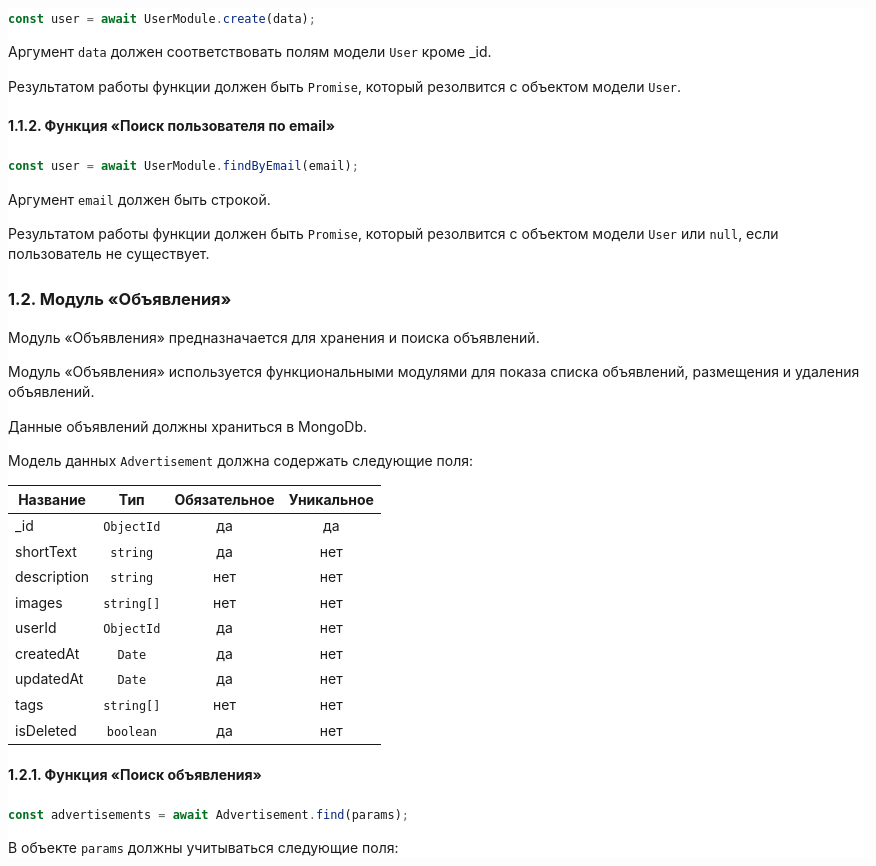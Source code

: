 ```js
const user = await UserModule.create(data);
```

Аргумент `data` должен соответствовать полям модели `User` кроме \_id.

Результатом работы функции должен быть `Promise`, который резолвится с объектом модели `User`.

#### 1.1.2. Функция «Поиск пользователя по email»

```js
const user = await UserModule.findByEmail(email);
```

Аргумент `email` должен быть строкой.

Результатом работы функции должен быть `Promise`, который резолвится с объектом модели `User` или `null`, если пользователь
не существует.

### 1.2. Модуль «Объявления»

Модуль «Объявления» предназначается для хранения и поиска объявлений.

Модуль «Объявления» используется функциональными модулями для показа списка объявлений, размещения и удаления
объявлений.

Данные объявлений должны храниться в MongoDb.

Модель данных `Advertisement` должна содержать следующие поля:

| Название    |    Тип     | Обязательное | Уникальное |
| ----------- | :--------: | :----------: | :--------: |
| \_id        | `ObjectId` |      да      |     да     |
| shortText   |  `string`  |      да      |    нет     |
| description |  `string`  |     нет      |    нет     |
| images      | `string[]` |     нет      |    нет     |
| userId      | `ObjectId` |      да      |    нет     |
| createdAt   |   `Date`   |      да      |    нет     |
| updatedAt   |   `Date`   |      да      |    нет     |
| tags        | `string[]` |     нет      |    нет     |
| isDeleted   | `boolean`  |      да      |    нет     |

#### 1.2.1. Функция «Поиск объявления»

```js
const advertisements = await Advertisement.find(params);
```

В объекте `params` должны учитываться следующие поля:
